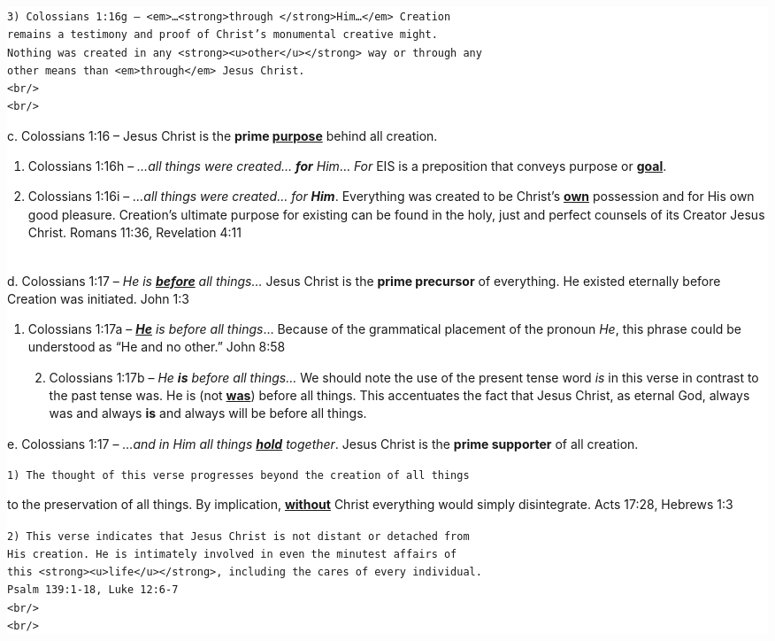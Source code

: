  
    3) Colossians 1:16g – <em>…<strong>through </strong>Him…</em> Creation
    remains a testimony and proof of Christ’s monumental creative might.
    Nothing was created in any <strong><u>other</u></strong> way or through any
    other means than <em>through</em> Jesus Christ.
    <br/>
    <br/>
 
 
c. Colossians 1:16 – Jesus Christ is the    <strong>prime <u>purpose</u></strong> behind all creation.
 
 
1) Colossians 1:16h –    <em>…all things were created… <strong>for</strong> Him</em>… <em>For</em>
    EIS is a preposition that conveys purpose or <strong><u>goal</u></strong>.
 
 
2) Colossians 1:16i –    <em>…all things were created… for <strong>Him</strong></em>. Everything was
    created to be Christ’s <strong><u>own</u></strong> possession and for His
    own good pleasure. Creation’s ultimate purpose for existing can be found in
    the holy, just and perfect counsels of its Creator Jesus Christ. Romans
    11:36, Revelation 4:11
    <br/>
    <br/>
 
 
d. Colossians 1:17 –    <em>He is <strong><u>before</u></strong> all things…</em> Jesus Christ is
    the <strong>prime precursor</strong> of everything. He existed eternally
    before Creation was initiated. John 1:3
 
 
1) Colossians 1:17a – <strong><em><u>He</u></em></strong>    <em> is before all things</em>… Because of the grammatical placement of the
    pronoun <em>He</em>, this phrase could be understood as “He and no other.”
    John 8:58
 
 
    2) Colossians 1:17b – <em>He <strong>is</strong> before all things…</em> We
    should note the use of the present tense word <em>is</em> in this verse in
    contrast to the past tense was. He is (not <strong><u>was</u></strong>)
    before all things. This accentuates the fact that Jesus Christ, as eternal
    God, always was and always <strong>is</strong> and always will be before
    all things.
 
 
e. Colossians 1:17 –    <em>…and in Him all things <strong><u>hold</u></strong> together</em>.
    Jesus Christ is the <strong>prime supporter</strong> of all creation.
 
 
    1) The thought of this verse progresses beyond the creation of all things
to the preservation of all things. By implication,    <strong><u>without</u></strong> Christ everything would simply
    disintegrate. Acts 17:28, Hebrews 1:3
 
 
    2) This verse indicates that Jesus Christ is not distant or detached from
    His creation. He is intimately involved in even the minutest affairs of
    this <strong><u>life</u></strong>, including the cares of every individual.
    Psalm 139:1-18, Luke 12:6-7
    <br/>
    <br/>
 